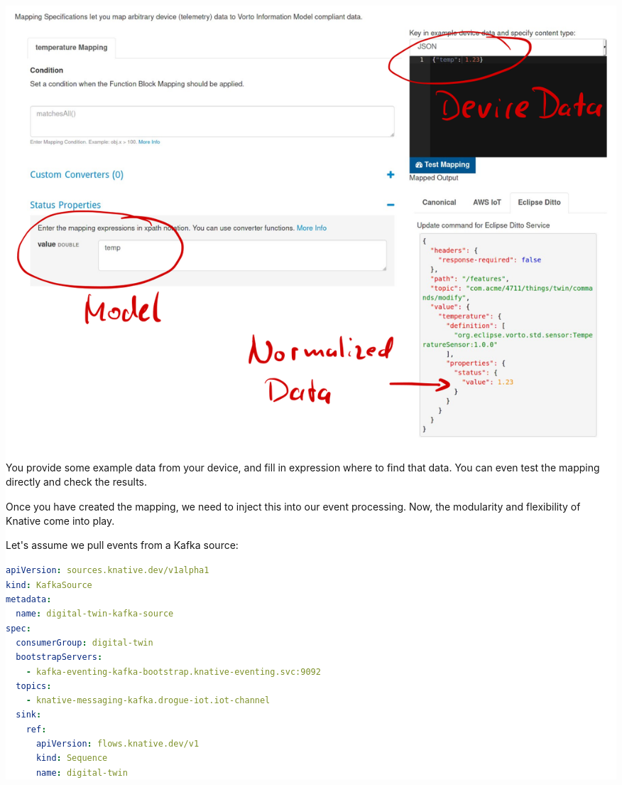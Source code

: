 ![Mapper example](vorto-mapper.svg)

You provide some example data from your device, and fill in expression where to find that data. You can even test the
mapping directly and check the results.

Once you have created the mapping, we need to inject this into our event processing. Now, the modularity and
flexibility of Knative come into play.

Let's assume we pull events from a Kafka source:

~~~yaml
apiVersion: sources.knative.dev/v1alpha1
kind: KafkaSource
metadata:
  name: digital-twin-kafka-source
spec:
  consumerGroup: digital-twin
  bootstrapServers:
    - kafka-eventing-kafka-bootstrap.knative-eventing.svc:9092
  topics:
    - knative-messaging-kafka.drogue-iot.iot-channel
  sink:
    ref:
      apiVersion: flows.knative.dev/v1
      kind: Sequence
      name: digital-twin
~~~
